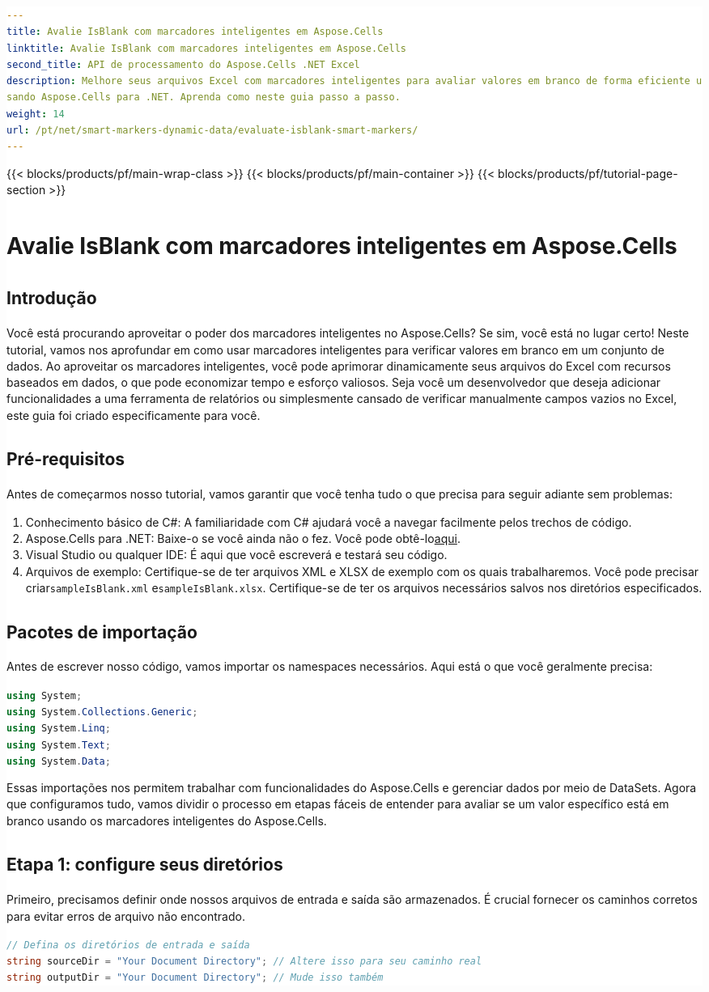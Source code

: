 ```yaml
---
title: Avalie IsBlank com marcadores inteligentes em Aspose.Cells
linktitle: Avalie IsBlank com marcadores inteligentes em Aspose.Cells
second_title: API de processamento do Aspose.Cells .NET Excel
description: Melhore seus arquivos Excel com marcadores inteligentes para avaliar valores em branco de forma eficiente usando Aspose.Cells para .NET. Aprenda como neste guia passo a passo.
weight: 14
url: /pt/net/smart-markers-dynamic-data/evaluate-isblank-smart-markers/
---
```


{{< blocks/products/pf/main-wrap-class >}}
{{< blocks/products/pf/main-container >}}
{{< blocks/products/pf/tutorial-page-section >}}

# Avalie IsBlank com marcadores inteligentes em Aspose.Cells

## Introdução
Você está procurando aproveitar o poder dos marcadores inteligentes no Aspose.Cells? Se sim, você está no lugar certo! Neste tutorial, vamos nos aprofundar em como usar marcadores inteligentes para verificar valores em branco em um conjunto de dados. Ao aproveitar os marcadores inteligentes, você pode aprimorar dinamicamente seus arquivos do Excel com recursos baseados em dados, o que pode economizar tempo e esforço valiosos. Seja você um desenvolvedor que deseja adicionar funcionalidades a uma ferramenta de relatórios ou simplesmente cansado de verificar manualmente campos vazios no Excel, este guia foi criado especificamente para você. 
## Pré-requisitos
Antes de começarmos nosso tutorial, vamos garantir que você tenha tudo o que precisa para seguir adiante sem problemas:
1. Conhecimento básico de C#: A familiaridade com C# ajudará você a navegar facilmente pelos trechos de código.
2.  Aspose.Cells para .NET: Baixe-o se você ainda não o fez. Você pode obtê-lo[aqui](https://releases.aspose.com/cells/net/).
3. Visual Studio ou qualquer IDE: É aqui que você escreverá e testará seu código. 
4. Arquivos de exemplo: Certifique-se de ter arquivos XML e XLSX de exemplo com os quais trabalharemos. Você pode precisar criar`sampleIsBlank.xml` e`sampleIsBlank.xlsx`. 
Certifique-se de ter os arquivos necessários salvos nos diretórios especificados.
## Pacotes de importação
Antes de escrever nosso código, vamos importar os namespaces necessários. Aqui está o que você geralmente precisa:
```csharp
using System;
using System.Collections.Generic;
using System.Linq;
using System.Text;
using System.Data;
```
Essas importações nos permitem trabalhar com funcionalidades do Aspose.Cells e gerenciar dados por meio de DataSets.
Agora que configuramos tudo, vamos dividir o processo em etapas fáceis de entender para avaliar se um valor específico está em branco usando os marcadores inteligentes do Aspose.Cells.
## Etapa 1: configure seus diretórios
Primeiro, precisamos definir onde nossos arquivos de entrada e saída são armazenados. É crucial fornecer os caminhos corretos para evitar erros de arquivo não encontrado.
```csharp
// Defina os diretórios de entrada e saída
string sourceDir = "Your Document Directory"; // Altere isso para seu caminho real
string outputDir = "Your Document Directory"; // Mude isso também
```